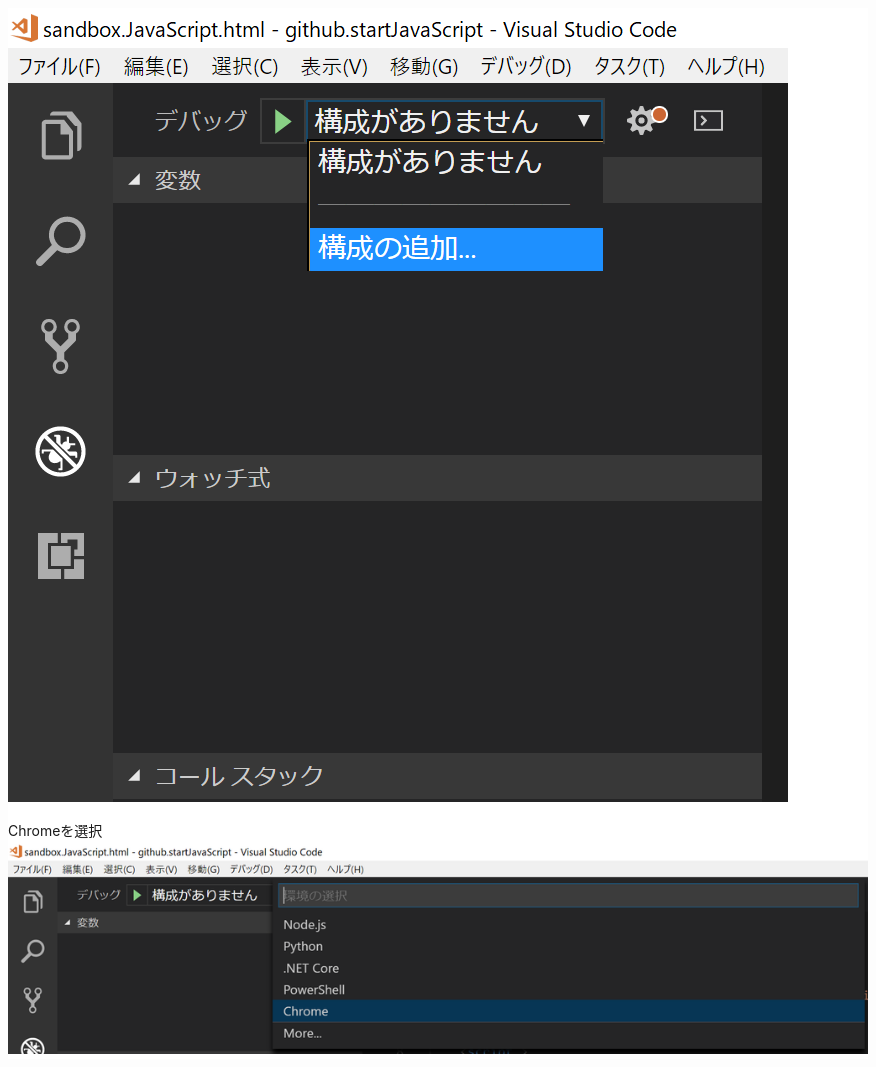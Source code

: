 ![](image/VSCode.debug.setting.step001.png)

Chromeを選択  
![](image/VSCode.debug.setting.step002.png)
